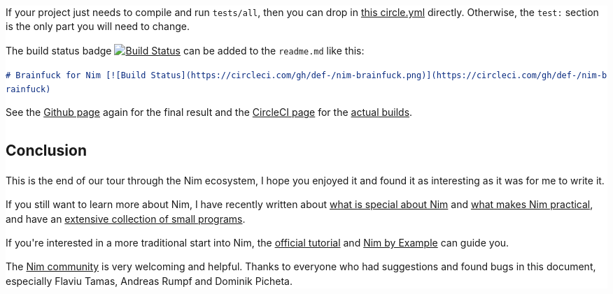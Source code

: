 If your project just needs to compile and run `tests/all`, then you can drop in
[this circle.yml](https://github.com/def-/nim-brainfuck/blob/master/circle.yml)
directly. Otherwise, the `test:` section is the only part you will need to
change.

The build status badge [![Build
Status](https://circleci.com/gh/def-/nim-brainfuck.png)](https://circleci.com/gh/def-/nim-brainfuck)
can be added to the `readme.md` like this:

```markdown
# Brainfuck for Nim [![Build Status](https://circleci.com/gh/def-/nim-brainfuck.png)](https://circleci.com/gh/def-/nim-brainfuck)
```

See the [Github page](https://github.com/def-/nim-brainfuck) again for the
final result and the [CircleCI
page](https://circleci.com/gh/def-/nim-brainfuck) for the [actual
builds](https://circleci.com/gh/def-/nim-brainfuck/27).

## Conclusion

This is the end of our tour through the Nim ecosystem, I hope you enjoyed it
and found it as interesting as it was for me to write it.

If you still want to learn more about Nim, I have recently written about [what
is special about Nim](http://hookrace.net/blog/what-is-special-about-nim/) and
[what makes Nim practical](http://hookrace.net/blog/what-makes-nim-practical/),
and have an [extensive collection of small
programs](https://github.com/def-/nim-unsorted).

If you're interested in a more traditional start into Nim, the [official
tutorial](http://nim-lang.org/tut1.html) and [Nim by
Example](https://nim-by-example.github.io/) can guide you.

The [Nim community](http://nim-lang.org/community.html) is very welcoming and
helpful. Thanks to everyone who had suggestions and found bugs in this
document, especially Flaviu Tamas, Andreas Rumpf and Dominik Picheta.

<link href="/static/css/github.css" rel="stylesheet">
<script src="/static/js/highlight.pack.js"></script>
<script>hljs.initHighlightingOnLoad();</script>
